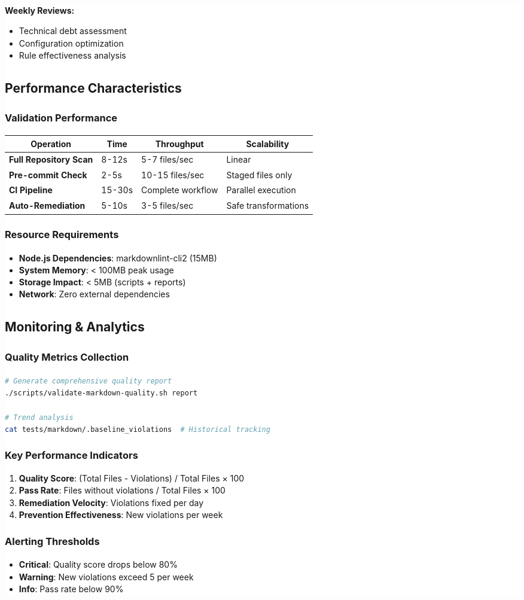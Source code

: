 **Weekly Reviews:**

- Technical debt assessment
- Configuration optimization
- Rule effectiveness analysis

## Performance Characteristics

### Validation Performance

| Operation | Time | Throughput | Scalability |
|-----------|------|------------|-------------|
| **Full Repository Scan** | 8-12s | 5-7 files/sec | Linear |
| **Pre-commit Check** | 2-5s | 10-15 files/sec | Staged files only |
| **CI Pipeline** | 15-30s | Complete workflow | Parallel execution |
| **Auto-Remediation** | 5-10s | 3-5 files/sec | Safe transformations |

### Resource Requirements

- **Node.js Dependencies**: markdownlint-cli2 (15MB)
- **System Memory**: < 100MB peak usage
- **Storage Impact**: < 5MB (scripts + reports)
- **Network**: Zero external dependencies

## Monitoring & Analytics

### Quality Metrics Collection

```bash
# Generate comprehensive quality report
./scripts/validate-markdown-quality.sh report

# Trend analysis
cat tests/markdown/.baseline_violations  # Historical tracking
```

### Key Performance Indicators

1. **Quality Score**: (Total Files - Violations) / Total Files × 100
2. **Pass Rate**: Files without violations / Total Files × 100
3. **Remediation Velocity**: Violations fixed per day
4. **Prevention Effectiveness**: New violations per week

### Alerting Thresholds

- **Critical**: Quality score drops below 80%
- **Warning**: New violations exceed 5 per week
- **Info**: Pass rate below 90%
